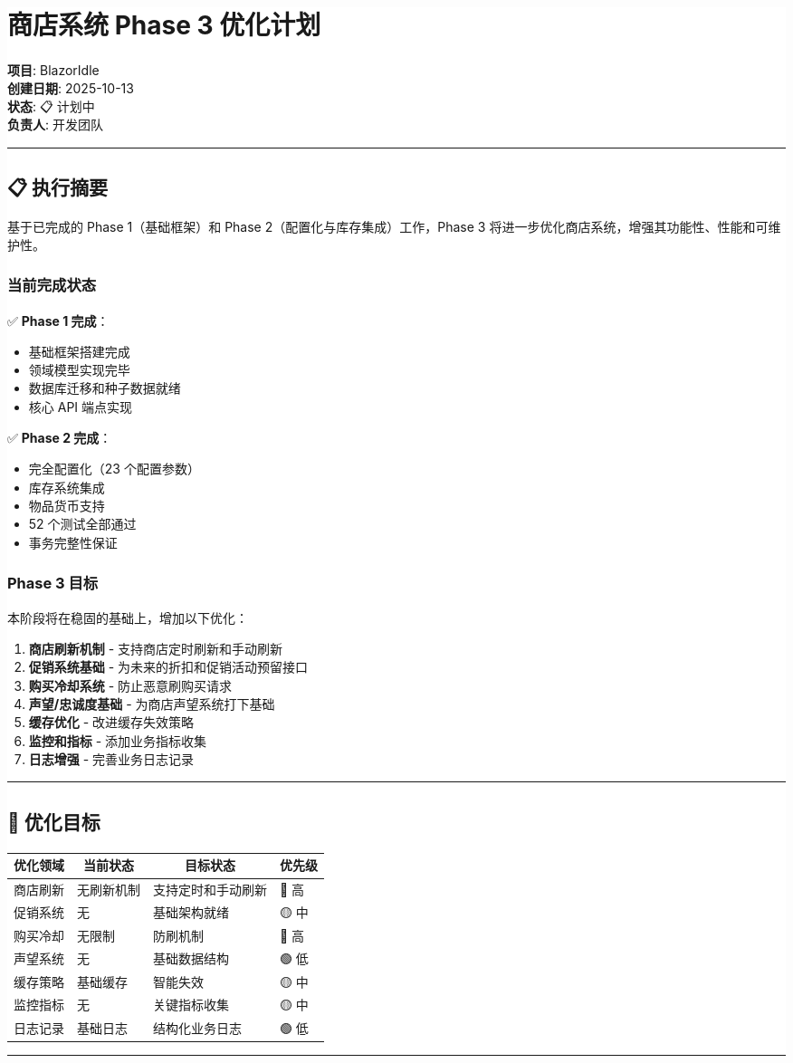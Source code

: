 # 商店系统 Phase 3 优化计划

**项目**: BlazorIdle  
**创建日期**: 2025-10-13  
**状态**: 📋 计划中  
**负责人**: 开发团队

---

## 📋 执行摘要

基于已完成的 Phase 1（基础框架）和 Phase 2（配置化与库存集成）工作，Phase 3 将进一步优化商店系统，增强其功能性、性能和可维护性。

### 当前完成状态

✅ **Phase 1 完成**：
- 基础框架搭建完成
- 领域模型实现完毕
- 数据库迁移和种子数据就绪
- 核心 API 端点实现

✅ **Phase 2 完成**：
- 完全配置化（23 个配置参数）
- 库存系统集成
- 物品货币支持
- 52 个测试全部通过
- 事务完整性保证

### Phase 3 目标

本阶段将在稳固的基础上，增加以下优化：

1. **商店刷新机制** - 支持商店定时刷新和手动刷新
2. **促销系统基础** - 为未来的折扣和促销活动预留接口
3. **购买冷却系统** - 防止恶意刷购买请求
4. **声望/忠诚度基础** - 为商店声望系统打下基础
5. **缓存优化** - 改进缓存失效策略
6. **监控和指标** - 添加业务指标收集
7. **日志增强** - 完善业务日志记录

---

## 🎯 优化目标

| 优化领域 | 当前状态 | 目标状态 | 优先级 |
|---------|---------|---------|-------|
| 商店刷新 | 无刷新机制 | 支持定时和手动刷新 | 🔴 高 |
| 促销系统 | 无 | 基础架构就绪 | 🟡 中 |
| 购买冷却 | 无限制 | 防刷机制 | 🔴 高 |
| 声望系统 | 无 | 基础数据结构 | 🟢 低 |
| 缓存策略 | 基础缓存 | 智能失效 | 🟡 中 |
| 监控指标 | 无 | 关键指标收集 | 🟡 中 |
| 日志记录 | 基础日志 | 结构化业务日志 | 🟢 低 |

---